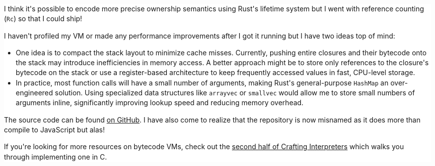 I think it's possible to encode more precise ownership semantics using Rust's lifetime system but I went with reference counting (`Rc`) so that I could ship!

I haven't profiled my VM or made any performance improvements after I got it running but I have two ideas top of mind:

- One idea is to compact the stack layout to minimize cache misses. Currently, pushing entire closures and their bytecode onto the stack may introduce inefficiencies in memory access. A better approach might be to store only references to the closure's bytecode on the stack or use a register-based architecture to keep frequently accessed values in fast, CPU-level storage.
- In practice, most function calls will have a small number of arguments, making Rust's general-purpose `HashMap` an over-engineered solution. Using specialized data structures like `arrayvec` or `smallvec` would allow me to store small numbers of arguments inline, significantly improving lookup speed and reducing memory overhead.

The source code can be found [on GitHub](https://github.com/healeycodes/lisp-to-js). I have also come to realize that the repository is now misnamed as it does more than compile to JavaScript but alas!

If you're looking for more resources on bytecode VMs, check out the [second half of Crafting Interpreters](https://craftinginterpreters.com/contents.html#a-bytecode-virtual-machine) which walks you through implementing one in C.
